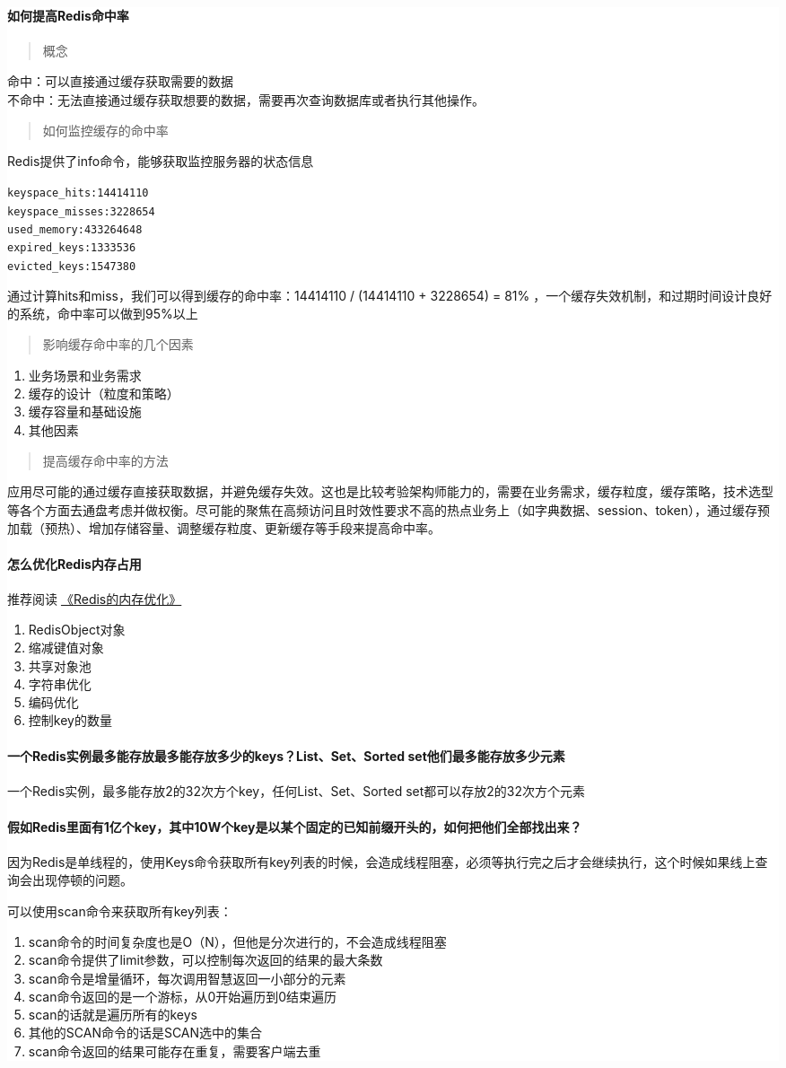 #### 如何提高Redis命中率

> 概念

命中：可以直接通过缓存获取需要的数据		  
不命中：无法直接通过缓存获取想要的数据，需要再次查询数据库或者执行其他操作。

> 如何监控缓存的命中率

Redis提供了info命令，能够获取监控服务器的状态信息

    keyspace_hits:14414110  	
	keyspace_misses:3228654  	
	used_memory:433264648  	
	expired_keys:1333536  	
	evicted_keys:1547380

通过计算hits和miss，我们可以得到缓存的命中率：14414110 / (14414110 + 3228654) = 81% ，一个缓存失效机制，和过期时间设计良好的系统，命中率可以做到95%以上

> 影响缓存命中率的几个因素

1. 业务场景和业务需求
2. 缓存的设计（粒度和策略）
3. 缓存容量和基础设施
4. 其他因素

> 提高缓存命中率的方法

应用尽可能的通过缓存直接获取数据，并避免缓存失效。这也是比较考验架构师能力的，需要在业务需求，缓存粒度，缓存策略，技术选型等各个方面去通盘考虑并做权衡。尽可能的聚焦在高频访问且时效性要求不高的热点业务上（如字典数据、session、token），通过缓存预加载（预热）、增加存储容量、调整缓存粒度、更新缓存等手段来提高命中率。

#### 怎么优化Redis内存占用

推荐阅读  [《Redis的内存优化》](<https://www.jianshu.com/p/8677603d3865>)

1. RedisObject对象
2. 缩减键值对象
3. 共享对象池
4. 字符串优化
5. 编码优化
6. 控制key的数量

#### 一个Redis实例最多能存放最多能存放多少的keys？List、Set、Sorted set他们最多能存放多少元素

一个Redis实例，最多能存放2的32次方个key，任何List、Set、Sorted set都可以存放2的32次方个元素

#### 假如Redis里面有1亿个key，其中10W个key是以某个固定的已知前缀开头的，如何把他们全部找出来？

因为Redis是单线程的，使用Keys命令获取所有key列表的时候，会造成线程阻塞，必须等执行完之后才会继续执行，这个时候如果线上查询会出现停顿的问题。

可以使用scan命令来获取所有key列表：

1. scan命令的时间复杂度也是O（N），但他是分次进行的，不会造成线程阻塞
2. scan命令提供了limit参数，可以控制每次返回的结果的最大条数
3. scan命令是增量循环，每次调用智慧返回一小部分的元素
4. scan命令返回的是一个游标，从0开始遍历到0结束遍历
5. scan的话就是遍历所有的keys
6. 其他的SCAN命令的话是SCAN选中的集合
7. scan命令返回的结果可能存在重复，需要客户端去重










